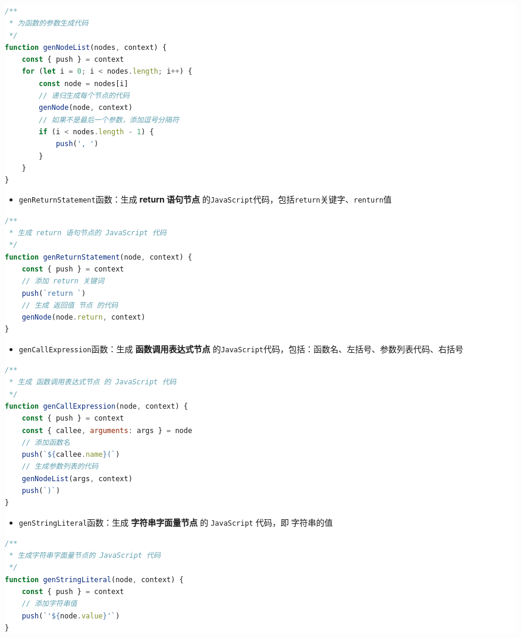 ```js
/**
 * 为函数的参数生成代码
 */
function genNodeList(nodes, context) {
    const { push } = context
    for (let i = 0; i < nodes.length; i++) {
        const node = nodes[i]
        // 递归生成每个节点的代码
        genNode(node, context)
        // 如果不是最后一个参数，添加逗号分隔符
        if (i < nodes.length - 1) {
            push(', ')
        }
    }
}
```

* `genReturnStatement`函数：生成 **return 语句节点** 的`JavaScript`代码，包括`return`关键字、`renturn`值

```js
/**
 * 生成 return 语句节点的 JavaScript 代码
 */
function genReturnStatement(node, context) {
    const { push } = context
    // 添加 return 关键词
    push(`return `)
    // 生成 返回值 节点 的代码
    genNode(node.return, context)
}
```

* `genCallExpression`函数：生成 **函数调用表达式节点** 的`JavaScript`代码，包括：函数名、左括号、参数列表代码、右括号

```js
/**
 * 生成 函数调用表达式节点 的 JavaScript 代码
 */
function genCallExpression(node, context) {
    const { push } = context
    const { callee, arguments: args } = node
    // 添加函数名
    push(`${callee.name}(`)
    // 生成参数列表的代码
    genNodeList(args, context)
    push(`)`)
}
```

* `genStringLiteral`函数：生成 **字符串字面量节点** 的 `JavaScript` 代码，即 字符串的值
```js
/**
 * 生成字符串字面量节点的 JavaScript 代码
 */
function genStringLiteral(node, context) {
    const { push } = context
    // 添加字符串值
    push(`'${node.value}'`)
}
```
